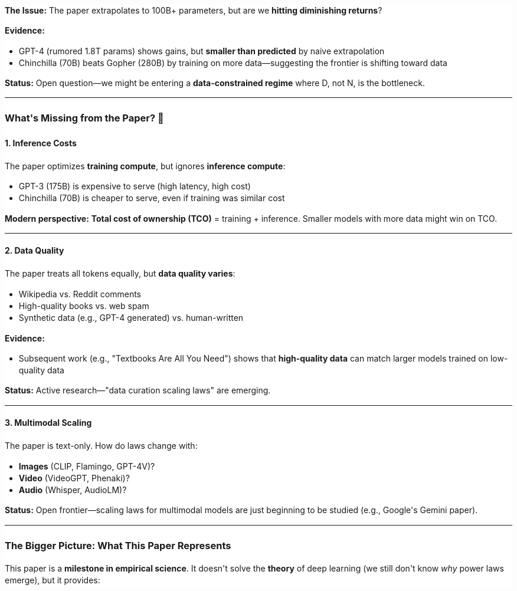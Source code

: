 **The Issue:** The paper extrapolates to 100B+ parameters, but are we **hitting diminishing returns**?

**Evidence:**
- GPT-4 (rumored 1.8T params) shows gains, but **smaller than predicted** by naive extrapolation
- Chinchilla (70B) beats Gopher (280B) by training on more data—suggesting the frontier is shifting toward data

**Status:** Open question—we might be entering a **data-constrained regime** where D, not N, is the bottleneck.

---

### What's Missing from the Paper? 🤷

#### 1. **Inference Costs**

The paper optimizes **training compute**, but ignores **inference compute**:
- GPT-3 (175B) is expensive to serve (high latency, high cost)
- Chinchilla (70B) is cheaper to serve, even if training was similar cost

**Modern perspective:** **Total cost of ownership (TCO)** = training + inference. Smaller models with more data might win on TCO.

---

#### 2. **Data Quality**

The paper treats all tokens equally, but **data quality varies**:
- Wikipedia vs. Reddit comments
- High-quality books vs. web spam
- Synthetic data (e.g., GPT-4 generated) vs. human-written

**Evidence:**
- Subsequent work (e.g., "Textbooks Are All You Need") shows that **high-quality data** can match larger models trained on low-quality data

**Status:** Active research—"data curation scaling laws" are emerging.

---

#### 3. **Multimodal Scaling**

The paper is text-only. How do laws change with:
- **Images** (CLIP, Flamingo, GPT-4V)?
- **Video** (VideoGPT, Phenaki)?
- **Audio** (Whisper, AudioLM)?

**Status:** Open frontier—scaling laws for multimodal models are just beginning to be studied (e.g., Google's Gemini paper).

---

### The Bigger Picture: What This Paper Represents

This paper is a **milestone in empirical science**. It doesn't solve the **theory** of deep learning (we still don't know *why* power laws emerge), but it provides:
